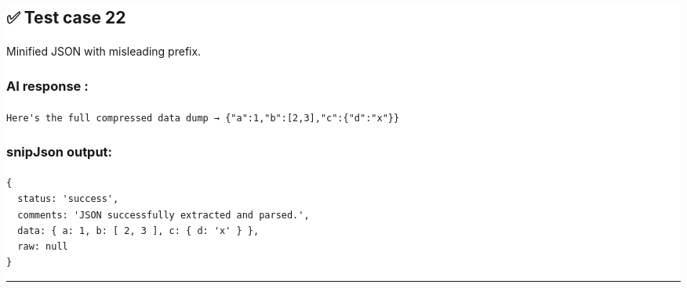 ## ✅ Test case 22

Minified JSON with misleading prefix.

### AI response : 
```
Here's the full compressed data dump → {"a":1,"b":[2,3],"c":{"d":"x"}}
```

### snipJson output:
```
{
  status: 'success',
  comments: 'JSON successfully extracted and parsed.',
  data: { a: 1, b: [ 2, 3 ], c: { d: 'x' } },
  raw: null
}
```
---
